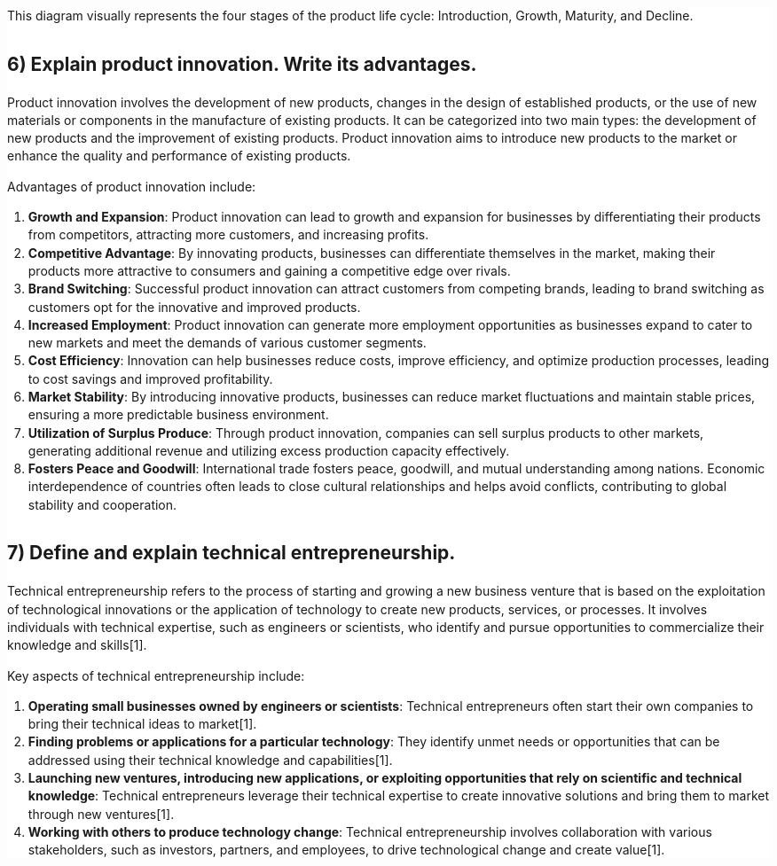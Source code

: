This diagram visually represents the four stages of the product life cycle: Introduction, Growth, Maturity, and Decline.

## 6) Explain product innovation. Write its advantages.

Product innovation involves the development of new products, changes in the design of established products, or the use of new materials or components in the manufacture of existing products. It can be categorized into two main types: the development of new products and the improvement of existing products. Product innovation aims to introduce new products to the market or enhance the quality and performance of existing products.

Advantages of product innovation include:

1. **Growth and Expansion**: Product innovation can lead to growth and expansion for businesses by differentiating their products from competitors, attracting more customers, and increasing profits.
2. **Competitive Advantage**: By innovating products, businesses can differentiate themselves in the market, making their products more attractive to consumers and gaining a competitive edge over rivals.
3. **Brand Switching**: Successful product innovation can attract customers from competing brands, leading to brand switching as customers opt for the innovative and improved products.
4. **Increased Employment**: Product innovation can generate more employment opportunities as businesses expand to cater to new markets and meet the demands of various customer segments.
5. **Cost Efficiency**: Innovation can help businesses reduce costs, improve efficiency, and optimize production processes, leading to cost savings and improved profitability.
6. **Market Stability**: By introducing innovative products, businesses can reduce market fluctuations and maintain stable prices, ensuring a more predictable business environment.
7. **Utilization of Surplus Produce**: Through product innovation, companies can sell surplus products to other markets, generating additional revenue and utilizing excess production capacity effectively.
8. **Fosters Peace and Goodwill**: International trade fosters peace, goodwill, and mutual understanding among nations. Economic interdependence of countries often leads to close cultural relationships and helps avoid conflicts, contributing to global stability and cooperation.

## 7) Define and explain technical entrepreneurship.

Technical entrepreneurship refers to the process of starting and growing a new business venture that is based on the exploitation of technological innovations or the application of technology to create new products, services, or processes. It involves individuals with technical expertise, such as engineers or scientists, who identify and pursue opportunities to commercialize their knowledge and skills[1].

Key aspects of technical entrepreneurship include:

1. **Operating small businesses owned by engineers or scientists**: Technical entrepreneurs often start their own companies to bring their technical ideas to market[1].
2. **Finding problems or applications for a particular technology**: They identify unmet needs or opportunities that can be addressed using their technical knowledge and capabilities[1].
3. **Launching new ventures, introducing new applications, or exploiting opportunities that rely on scientific and technical knowledge**: Technical entrepreneurs leverage their technical expertise to create innovative solutions and bring them to market through new ventures[1].
4. **Working with others to produce technology change**: Technical entrepreneurship involves collaboration with various stakeholders, such as investors, partners, and employees, to drive technological change and create value[1].
